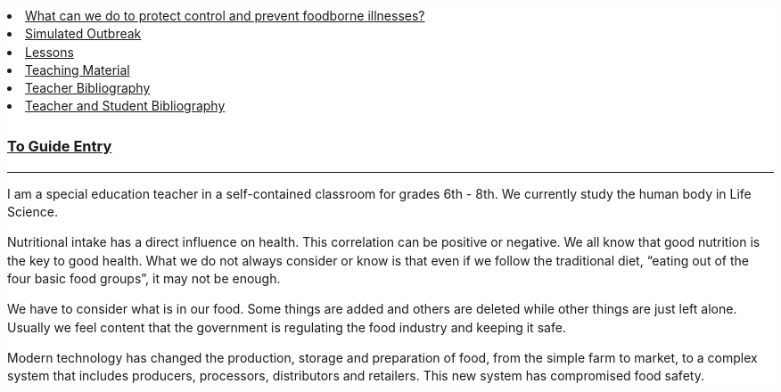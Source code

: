    </li>
  </a>
  <a href="#k">
   <li>
    What can we do to protect control and prevent foodborne illnesses?
   </li>
  </a>
  <a href="#l">
   <li>
    Simulated Outbreak
   </li>
  </a>
  <a href="#m">
   <li>
    Lessons
   </li>
  </a>
  <a href="#n">
   <li>
    Teaching Material
   </li>
  </a>
  <a href="#o">
   <li>
    Teacher Bibliography
   </li>
  </a>
  <a href="#p">
   <li>
    Teacher and Student Bibliography
   </li>
  </a>
 </ul>
 <h3>
  <a href="../../../guides/2002/5/02.05.09.x.html">
   To Guide Entry
  </a>
 </h3>
<hr/>
 <p>
  I am a special education teacher in a self-contained classroom for grades 6th - 8th. We currently study the human body in Life Science.
 </p>
<p>
  Nutritional intake has a direct influence on health. This correlation can be positive or negative. We all know that good nutrition is the key to good health. What we do not always consider or know is that even if we follow the traditional diet, “eating out of the four basic food groups”, it may not be enough.
 </p>
<p>
  We have to consider what is in our food. Some things are added and others are deleted while other things are just left alone. Usually we feel content that the government is regulating the food industry and keeping it safe.
 </p>
<p>
  Modern technology has changed the production, storage and preparation of food, from the simple farm to market, to a complex system that includes producers, processors, distributors and retailers. This new system has compromised food safety.
 </p>
<p>